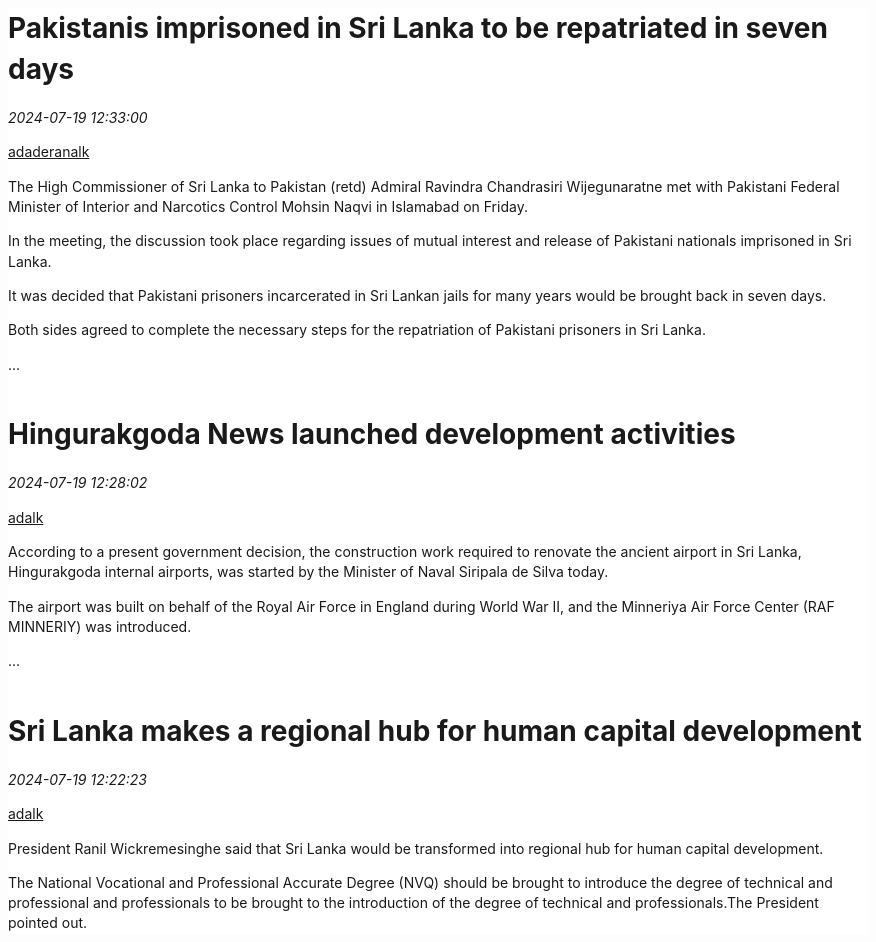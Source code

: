 

# Pakistanis imprisoned in Sri Lanka to be repatriated in seven days

*2024-07-19 12:33:00*

[adaderanalk](https://www.adaderana.lk/news/100620/pakistanis-imprisoned-in-sri-lanka-to-be-repatriated-in-seven-days)

The High Commissioner of Sri Lanka to Pakistan (retd) Admiral Ravindra Chandrasiri Wijegunaratne met with Pakistani Federal Minister of Interior and Narcotics Control Mohsin Naqvi in Islamabad on Friday.

In the meeting, the discussion took place regarding issues of mutual interest and release of Pakistani nationals imprisoned in Sri Lanka.

It was decided that Pakistani prisoners incarcerated in Sri Lankan jails for many years would be brought back in seven days.

Both sides agreed to complete the necessary steps for the repatriation of Pakistani prisoners in Sri Lanka.

...



# Hingurakgoda News launched development activities

*2024-07-19 12:28:02*

[adalk](https://www.ada.lk/breaking_news/හිඟුරක්ගොඩ-ජාත්‍යන්ර-ගුවන්-‌තොටුපොළේ-සංවර්ධන-කටයුතු-අරඹයි/11-410870)

According to a present government decision, the construction work required to renovate the ancient airport in Sri Lanka, Hingurakgoda internal airports, was started by the Minister of Naval Siripala de Silva today.

The airport was built on behalf of the Royal Air Force in England during World War II, and the Minneriya Air Force Center (RAF MINNERIY) was introduced.

...



# Sri Lanka makes a regional hub for human capital development

*2024-07-19 12:22:23*

[adalk](https://www.ada.lk/breaking_news/ලංකාව-මානව-ප්‍රාග්ධන-සංවර්ධනය-සඳහා-කලාපීය-කේන්ද්‍රස්ථානයක්-කරනවා/11-410869)

President Ranil Wickremesinghe said that Sri Lanka would be transformed into regional hub for human capital development.

The National Vocational and Professional Accurate Degree (NVQ) should be brought to introduce the degree of technical and professional and professionals to be brought to the introduction of the degree of technical and professionals.The President pointed out.
